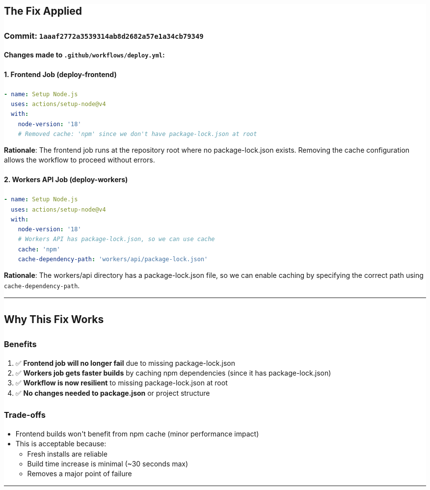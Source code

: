## The Fix Applied

### Commit: `1aaaf2772a3539314ab8d2682a57e1a34cb79349`

**Changes made to `.github/workflows/deploy.yml`:**

#### 1. Frontend Job (deploy-frontend)
```yaml
- name: Setup Node.js
  uses: actions/setup-node@v4
  with:
    node-version: '18'
    # Removed cache: 'npm' since we don't have package-lock.json at root
```

**Rationale**: The frontend job runs at the repository root where no package-lock.json exists. Removing the cache configuration allows the workflow to proceed without errors.

#### 2. Workers API Job (deploy-workers)
```yaml
- name: Setup Node.js
  uses: actions/setup-node@v4
  with:
    node-version: '18'
    # Workers API has package-lock.json, so we can use cache
    cache: 'npm'
    cache-dependency-path: 'workers/api/package-lock.json'
```

**Rationale**: The workers/api directory has a package-lock.json file, so we can enable caching by specifying the correct path using `cache-dependency-path`.

---

## Why This Fix Works

### Benefits
1. ✅ **Frontend job will no longer fail** due to missing package-lock.json
2. ✅ **Workers job gets faster builds** by caching npm dependencies (since it has package-lock.json)
3. ✅ **Workflow is now resilient** to missing package-lock.json at root
4. ✅ **No changes needed to package.json** or project structure

### Trade-offs
- Frontend builds won't benefit from npm cache (minor performance impact)
- This is acceptable because:
  - Fresh installs are reliable
  - Build time increase is minimal (~30 seconds max)
  - Removes a major point of failure

---
